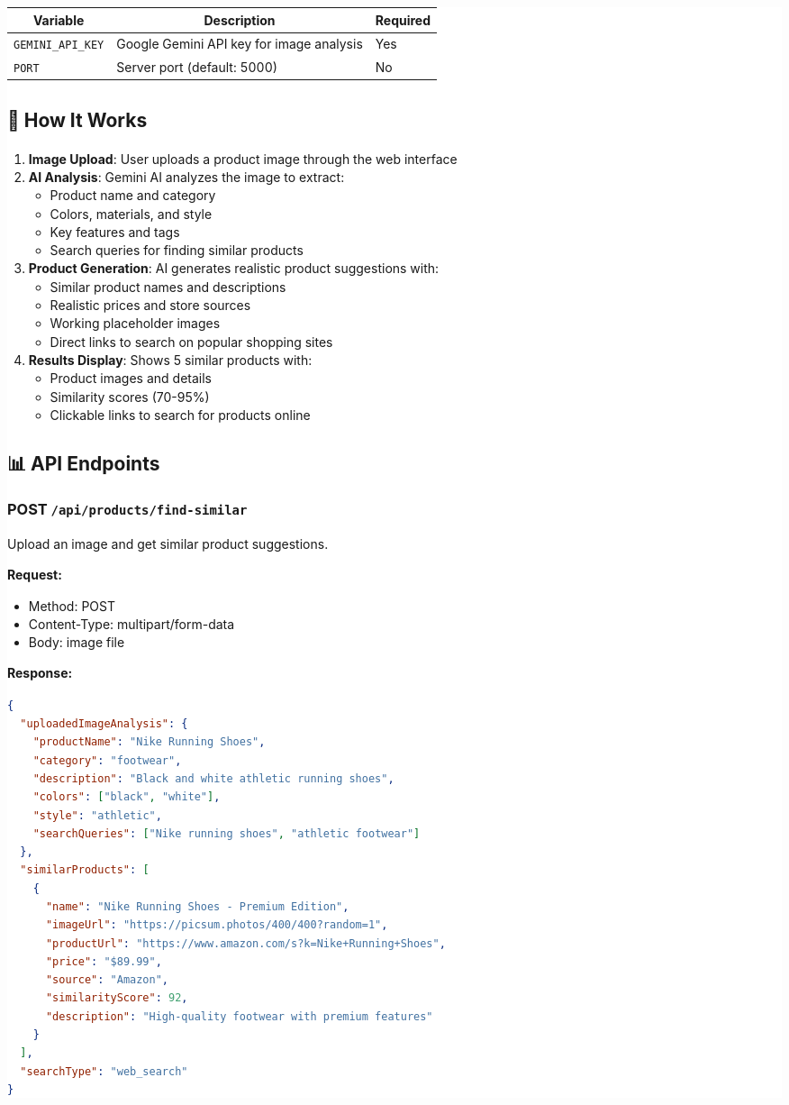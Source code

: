 | Variable | Description | Required |
|----------|-------------|----------|
| `GEMINI_API_KEY` | Google Gemini API key for image analysis | Yes |
| `PORT` | Server port (default: 5000) | No |

## 🎯 How It Works

1. **Image Upload**: User uploads a product image through the web interface
2. **AI Analysis**: Gemini AI analyzes the image to extract:
   - Product name and category
   - Colors, materials, and style
   - Key features and tags
   - Search queries for finding similar products
3. **Product Generation**: AI generates realistic product suggestions with:
   - Similar product names and descriptions
   - Realistic prices and store sources
   - Working placeholder images
   - Direct links to search on popular shopping sites
4. **Results Display**: Shows 5 similar products with:
   - Product images and details
   - Similarity scores (70-95%)
   - Clickable links to search for products online

## 📊 API Endpoints

### POST `/api/products/find-similar`
Upload an image and get similar product suggestions.

**Request:**
- Method: POST
- Content-Type: multipart/form-data
- Body: image file

**Response:**
```json
{
  "uploadedImageAnalysis": {
    "productName": "Nike Running Shoes",
    "category": "footwear",
    "description": "Black and white athletic running shoes",
    "colors": ["black", "white"],
    "style": "athletic",
    "searchQueries": ["Nike running shoes", "athletic footwear"]
  },
  "similarProducts": [
    {
      "name": "Nike Running Shoes - Premium Edition",
      "imageUrl": "https://picsum.photos/400/400?random=1",
      "productUrl": "https://www.amazon.com/s?k=Nike+Running+Shoes",
      "price": "$89.99",
      "source": "Amazon",
      "similarityScore": 92,
      "description": "High-quality footwear with premium features"
    }
  ],
  "searchType": "web_search"
}
```
